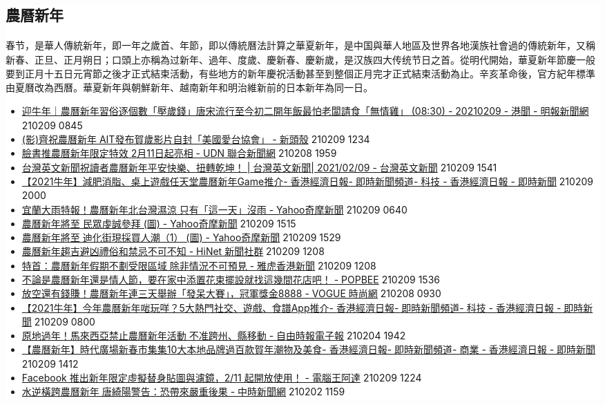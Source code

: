 ## 農曆新年

春节，是華人傳統新年，即一年之歲首、年節，即以傳統曆法計算之華夏新年，是中国與華人地區及世界各地漢族社會過的傳統新年，又稱新春、正旦、正月朔日；口頭上亦稱為过新年、過年、度歲、慶新春、慶新歲，是汉族四大传统节日之首。從明代開始，華夏新年節慶一般要到正月十五日元宵節之後才正式結束活動，有些地方的新年慶祝活動甚至到整個正月完才正式結束活動為止。辛亥革命後，官方紀年標準由夏曆改為西曆。華夏新年與朝鮮新年、越南新年和明治維新前的日本新年為同一日。
- [迎牛年｜農曆新年習俗逐個數「壓歲錢」唐宋流行至今初二開年飯最怕老闆請食「無情雞」 (08:30) - 20210209 - 港聞 - 明報新聞網](https://news.mingpao.com/ins/%E6%B8%AF%E8%81%9E/article/20210209/s00001/1612775836486/%E8%BF%8E%E7%89%9B%E5%B9%B4-%E8%BE%B2%E6%9B%86%E6%96%B0%E5%B9%B4%E7%BF%92%E4%BF%97%E9%80%90%E5%80%8B%E6%95%B8-%E3%80%8C%E5%A3%93%E6%AD%B2%E9%8C%A2%E3%80%8D%E5%94%90%E5%AE%8B%E6%B5%81%E8%A1%8C%E8%87%B3%E4%BB%8A-%E5%88%9D%E4%BA%8C%E9%96%8B%E5%B9%B4%E9%A3%AF%E6%9C%80%E6%80%95%E8%80%81%E9%97%86%E8%AB%8B%E9%A3%9F%E3%80%8C%E7%84%A1%E6%83%85%E9%9B%9E%E3%80%8D "迎牛年｜農曆新年習俗逐個數「壓歲錢」唐宋流行至今初二開年飯最怕老闆請食「無情雞」 (08:30) - 20210209 - 港聞 - 明報新聞網") 210209 0845
- [(影)齊祝農曆新年 AIT發布賀歲影片自封「美國愛台協會」 - 新頭殼](https://newtalk.tw/news/view/2021-02-09/535283 "(影)齊祝農曆新年 AIT發布賀歲影片自封「美國愛台協會」 - 新頭殼") 210209 1234
- [臉書推農曆新年限定特效 2月11日起亮相 - UDN 聯合新聞網](https://udn.com/news/story/7088/5241768 "臉書推農曆新年限定特效 2月11日起亮相 - UDN 聯合新聞網") 210208 1959
- [台灣英文新聞祝讀者農曆新年平安快樂、扭轉乾坤！ | 台灣英文新聞| 2021/02/09 - 台灣英文新聞](https://www.taiwannews.com.tw/ch/news/4123938 "台灣英文新聞祝讀者農曆新年平安快樂、扭轉乾坤！ | 台灣英文新聞| 2021/02/09 - 台灣英文新聞") 210209 1541
- [【2021牛年】減肥消脂、桌上遊戲任天堂農曆新年Game推介- 香港經濟日報- 即時新聞頻道- 科技 - 香港經濟日報 - 即時新聞](https://inews.hket.com/article/2875420/%E3%80%902021%E7%89%9B%E5%B9%B4%E3%80%91%E6%B8%9B%E8%82%A5%E6%B6%88%E8%84%82%E3%80%81%E6%A1%8C%E4%B8%8A%E9%81%8A%E6%88%B2%E3%80%80%E4%BB%BB%E5%A4%A9%E5%A0%82%E8%BE%B2%E6%9B%86%E6%96%B0%E5%B9%B4Game%E6%8E%A8%E4%BB%8B "【2021牛年】減肥消脂、桌上遊戲任天堂農曆新年Game推介- 香港經濟日報- 即時新聞頻道- 科技 - 香港經濟日報 - 即時新聞") 210209 2000
- [宜蘭大雨特報！農曆新年北台灣濕涼 只有「這一天」沒雨 - Yahoo奇摩新聞](https://tw.news.yahoo.com/%E5%AE%9C%E8%98%AD%E5%A4%A7%E9%9B%A8%E7%89%B9%E5%A0%B1-%E8%BE%B2%E6%9B%86%E6%96%B0%E5%B9%B4%E5%8C%97%E5%8F%B0%E7%81%A3%E6%BF%95%E6%B6%BC-%E5%8F%AA%E6%9C%89-%E9%80%99-%E5%A4%A9-224005850.html "宜蘭大雨特報！農曆新年北台灣濕涼 只有「這一天」沒雨 - Yahoo奇摩新聞") 210209 0640
- [農曆新年將至 民眾虔誠參拜 (圖) - Yahoo奇摩新聞](https://tw.news.yahoo.com/%E8%BE%B2%E6%9B%86%E6%96%B0%E5%B9%B4%E5%B0%87%E8%87%B3-%E6%B0%91%E7%9C%BE%E8%99%94%E8%AA%A0%E5%8F%83%E6%8B%9C-%E5%9C%96-071546750.html "農曆新年將至 民眾虔誠參拜 (圖) - Yahoo奇摩新聞") 210209 1515
- [農曆新年將至 迪化街現採買人潮（1） (圖) - Yahoo奇摩新聞](https://tw.news.yahoo.com/%E8%BE%B2%E6%9B%86%E6%96%B0%E5%B9%B4%E5%B0%87%E8%87%B3-%E8%BF%AA%E5%8C%96%E8%A1%97%E7%8F%BE%E6%8E%A1%E8%B2%B7%E4%BA%BA%E6%BD%AE-1-%E5%9C%96-072946222.html "農曆新年將至 迪化街現採買人潮（1） (圖) - Yahoo奇摩新聞") 210209 1529
- [農曆新年趨吉避凶禮俗和禁忌不可不知 - HiNet 新聞社群](https://times.hinet.net/news/23221248 "農曆新年趨吉避凶禮俗和禁忌不可不知 - HiNet 新聞社群") 210209 1208
- [特首：農曆新年假期不劃受限區域 除非情況不可預見 - 雅虎香港新聞](https://hk.news.yahoo.com/%E7%89%B9%E9%A6%96-%E8%BE%B2%E6%9B%86%E6%96%B0%E5%B9%B4%E5%81%87%E6%9C%9F%E4%B8%8D%E5%8A%83%E5%8F%97%E9%99%90%E5%8D%80%E5%9F%9F-%E9%99%A4%E9%9D%9E%E6%83%85%E6%B3%81%E4%B8%8D%E5%8F%AF%E9%A0%90%E8%A6%8B-033635975.html "特首：農曆新年假期不劃受限區域 除非情況不可預見 - 雅虎香港新聞") 210209 1208
- [不論是農曆新年還是情人節，要在家中添置花束擺設就找這幾間花店吧！ - POPBEE](https://popbee.com/lifestyle/2021-chinese-lunar-new-year-valentines-day-flower-shop-hong-kong/ "不論是農曆新年還是情人節，要在家中添置花束擺設就找這幾間花店吧！ - POPBEE") 210209 1536
- [放空還有錢賺！農曆新年連三天舉辦「發呆大賽」，冠軍獎金8888 - VOGUE 時尚網](https://www.vogue.com.tw/lifestyle/article/%E6%B3%B0%E9%9B%85-%E7%99%BC%E5%91%86%E5%A4%A7%E8%B3%BD "放空還有錢賺！農曆新年連三天舉辦「發呆大賽」，冠軍獎金8888 - VOGUE 時尚網") 210208 0930
- [【2021牛年】今年農曆新年啱玩咩？5大熱門社交、遊戲、食譜App推介- 香港經濟日報- 即時新聞頻道- 科技 - 香港經濟日報 - 即時新聞](https://inews.hket.com/article/2874468/%E3%80%902021%E7%89%9B%E5%B9%B4%E3%80%91%E4%BB%8A%E5%B9%B4%E8%BE%B2%E6%9B%86%E6%96%B0%E5%B9%B4%E5%95%B1%E7%8E%A9%E5%92%A9%EF%BC%9F5%E5%A4%A7%E7%86%B1%E9%96%80%E7%A4%BE%E4%BA%A4%E3%80%81%E9%81%8A%E6%88%B2%E3%80%81%E9%A3%9F%E8%AD%9CApp%E6%8E%A8%E4%BB%8B "【2021牛年】今年農曆新年啱玩咩？5大熱門社交、遊戲、食譜App推介- 香港經濟日報- 即時新聞頻道- 科技 - 香港經濟日報 - 即時新聞") 210209 0800
- [原地過年！馬來西亞禁止農曆新年活動 不准跨州、縣移動 - 自由時報電子報](https://news.ltn.com.tw/news/world/breakingnews/3432640 "原地過年！馬來西亞禁止農曆新年活動 不准跨州、縣移動 - 自由時報電子報") 210204 1942
- [【農曆新年】時代廣場新春市集集10大本地品牌過百款賀年潮物及美食- 香港經濟日報- 即時新聞頻道- 商業 - 香港經濟日報 - 即時新聞](https://inews.hket.com/article/2875036/%E3%80%90%E8%BE%B2%E6%9B%86%E6%96%B0%E5%B9%B4%E3%80%91%E6%99%82%E4%BB%A3%E5%BB%A3%E5%A0%B4%E6%96%B0%E6%98%A5%E5%B8%82%E9%9B%86%E3%80%80%E9%9B%8610%E5%A4%A7%E6%9C%AC%E5%9C%B0%E5%93%81%E7%89%8C%E3%80%80%E9%81%8E%E7%99%BE%E6%AC%BE%E8%B3%80%E5%B9%B4%E6%BD%AE%E7%89%A9%E5%8F%8A%E7%BE%8E%E9%A3%9F "【農曆新年】時代廣場新春市集集10大本地品牌過百款賀年潮物及美食- 香港經濟日報- 即時新聞頻道- 商業 - 香港經濟日報 - 即時新聞") 210209 1412
- [Facebook 推出新年限定虛擬替身貼圖與濾鏡，2/11 起開放使用！ - 電腦王阿達](https://www.kocpc.com.tw/archives/369728 "Facebook 推出新年限定虛擬替身貼圖與濾鏡，2/11 起開放使用！ - 電腦王阿達") 210209 1224
- [水逆橫跨農曆新年 唐綺陽警告：恐帶來嚴重後果 - 中時新聞網](https://www.chinatimes.com/realtimenews/20210202002187-260423 "水逆橫跨農曆新年 唐綺陽警告：恐帶來嚴重後果 - 中時新聞網") 210202 1159